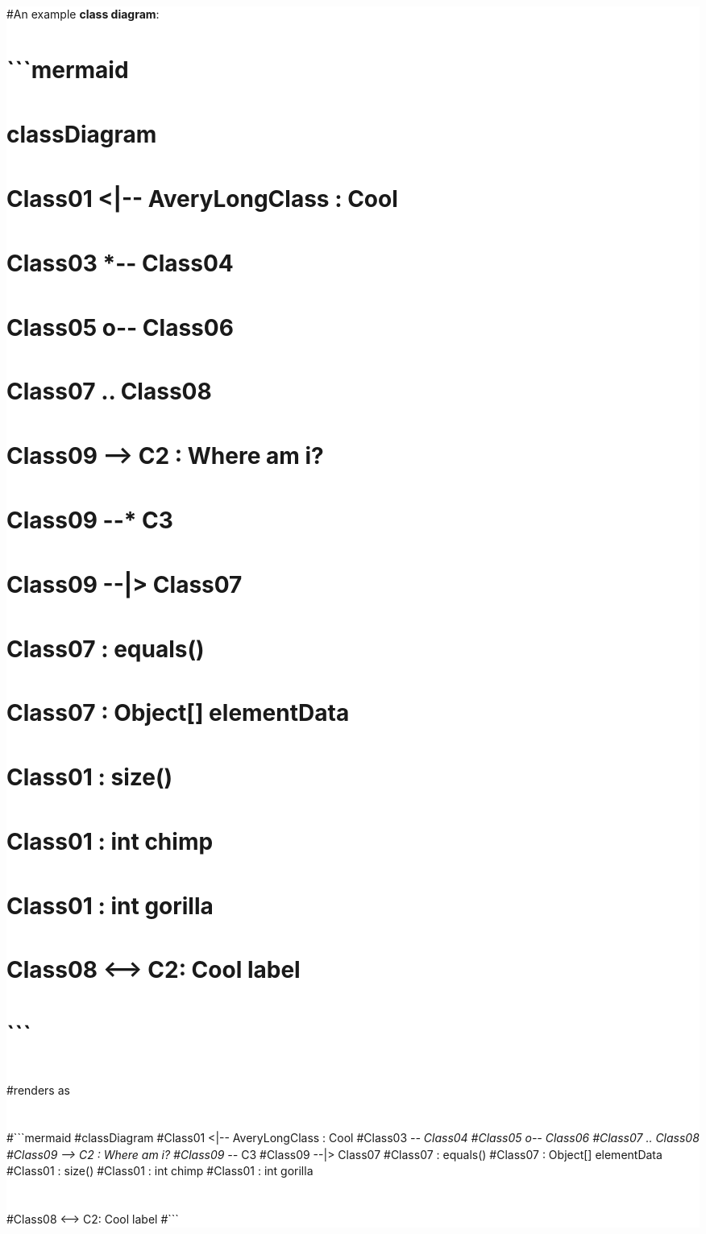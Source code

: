 #An example **class diagram**:
#
#    ```mermaid
#    classDiagram
#    Class01 <|-- AveryLongClass : Cool
#    Class03 *-- Class04
#    Class05 o-- Class06
#    Class07 .. Class08
#    Class09 --> C2 : Where am i?
#    Class09 --* C3
#    Class09 --|> Class07
#    Class07 : equals()
#    Class07 : Object[] elementData
#    Class01 : size()
#    Class01 : int chimp
#    Class01 : int gorilla
#    Class08 <--> C2: Cool label
#    ```
#
#renders as
#
#```mermaid
#classDiagram
#Class01 <|-- AveryLongClass : Cool
#Class03 *-- Class04
#Class05 o-- Class06
#Class07 .. Class08
#Class09 --> C2 : Where am i?
#Class09 --* C3
#Class09 --|> Class07
#Class07 : equals()
#Class07 : Object[] elementData
#Class01 : size()
#Class01 : int chimp
#Class01 : int gorilla
#
#Class08 <--> C2: Cool label
#```